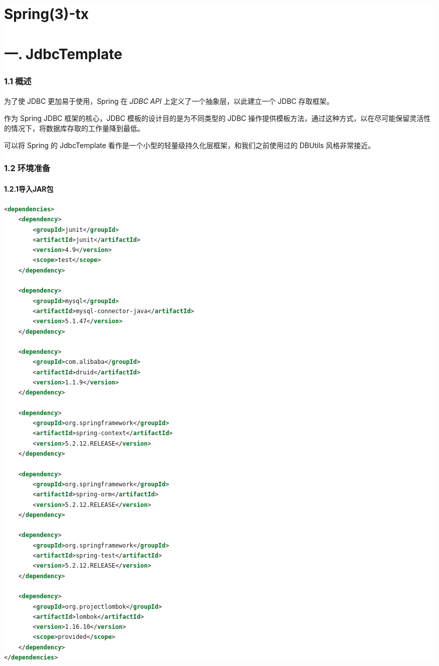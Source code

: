 # Spring(3)-tx

# 一. JdbcTemplate

### 1.1  概述

为了使 JDBC 更加易于使用，Spring 在 *JDBC API* 上定义了一个抽象层，以此建立一个 JDBC 存取框架。 

作为 Spring JDBC 框架的核心，JDBC 模板的设计目的是为不同类型的 JDBC 操作提供模板方法，通过这种方式，以在尽可能保留灵活性的情况下，将数据库存取的工作量降到最低。

可以将 Spring 的 JdbcTemplate 看作是一个小型的轻量级持久化层框架，和我们之前使用过的 DBUtils 风格非常接近。

### 1.2  环境准备

#### 1.2.1导入JAR包

~~~~xml
<dependencies>
    <dependency>
        <groupId>junit</groupId>
        <artifactId>junit</artifactId>
        <version>4.9</version>
        <scope>test</scope>
    </dependency>

    <dependency>
        <groupId>mysql</groupId>
        <artifactId>mysql-connector-java</artifactId>
        <version>5.1.47</version>
    </dependency>

    <dependency>
        <groupId>com.alibaba</groupId>
        <artifactId>druid</artifactId>
        <version>1.1.9</version>
    </dependency>

    <dependency>
        <groupId>org.springframework</groupId>
        <artifactId>spring-context</artifactId>
        <version>5.2.12.RELEASE</version>
    </dependency>

    <dependency>
        <groupId>org.springframework</groupId>
        <artifactId>spring-orm</artifactId>
        <version>5.2.12.RELEASE</version>
    </dependency>

    <dependency>
        <groupId>org.springframework</groupId>
        <artifactId>spring-test</artifactId>
        <version>5.2.12.RELEASE</version>
    </dependency>

    <dependency>
        <groupId>org.projectlombok</groupId>
        <artifactId>lombok</artifactId>
        <version>1.16.10</version>
        <scope>provided</scope>
    </dependency>
</dependencies>
~~~~